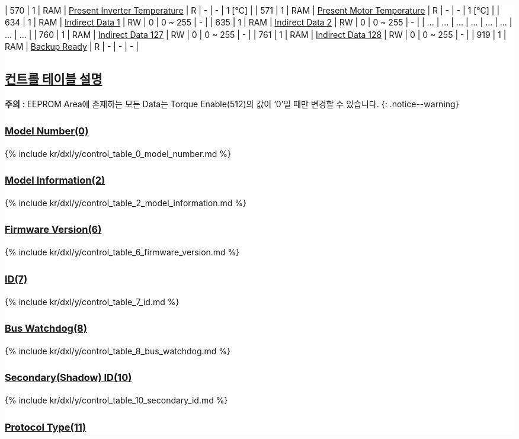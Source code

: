 | 570  | 1         | RAM    | [Present Inverter Temperature](#present-inverter-temperature)           | R    | -         | -                              | 1 [°C]            |
| 571  | 1         | RAM    | [Present Motor Temperature](#present-motor-temperature)                 | R    | -         | -                              | 1 [°C]            |
| 634  | 1         | RAM    | [Indirect Data 1](#indirect-data)                                       | RW   | 0         | 0 ~ 255                        | -                 |
| 635  | 1         | RAM    | [Indirect Data 2](#indirect-data)                                       | RW   | 0         | 0 ~ 255                        | -                 |
| ...  | ...       | ...    | ...                                                                     | ...  | ...       | ...                            | ...               |
| 760  | 1         | RAM    | [Indirect Data 127](#indirect-data)                                     | RW   | 0         | 0 ~ 255                        | -                 |
| 761  | 1         | RAM    | [Indirect Data 128](#indirect-data)                                     | RW   | 0         | 0 ~ 255                        | -                 |
| 919  | 1         | RAM    | [Backup Ready](#backup-ready)                                           | R    | -         | -                              | -                 |


## [컨트롤 테이블 설명](#컨트롤-테이블-설명)

**주의** : EEPROM Area에 존재하는 모든 Data는 Torque Enable(512)의 값이 ‘0’일 때만 변경할 수 있습니다.
{: .notice--warning}

### <a name="model-number"></a>**[Model Number(0)](#model-number0)**

{% include kr/dxl/y/control_table_0_model_number.md %}

### <a name="model-information"></a>**[Model Information(2)](#model-information2)**

{% include kr/dxl/y/control_table_2_model_information.md %}

### <a name="firmware-version"></a>**[Firmware Version(6)](#firmware-version6)**

{% include kr/dxl/y/control_table_6_firmware_version.md %}

### <a name="id"></a>**[ID(7)](#id7)**

{% include kr/dxl/y/control_table_7_id.md %}

### <a name="bus-watchdog"></a>**[Bus Watchdog(8)](#bus-watchdog8)**

{% include kr/dxl/y/control_table_8_bus_watchdog.md %}

### <a name="secondaryshadow-id"></a>**[Secondary(Shadow) ID(10)](#secondaryshadow-id10)**

{% include kr/dxl/y/control_table_10_secondary_id.md %}

### <a name="protocol-type"></a>**[Protocol Type(11)](#protocol-type11)**


[DWG]: https://www.robotis.com/service/download.php?no=2177
[PDF]: https://www.robotis.com/service/download.php?no=2178
[STEP]: https://www.robotis.com/service/download.php?no=2179
[IGES]: https://www.robotis.com/service/download.php?no=2180